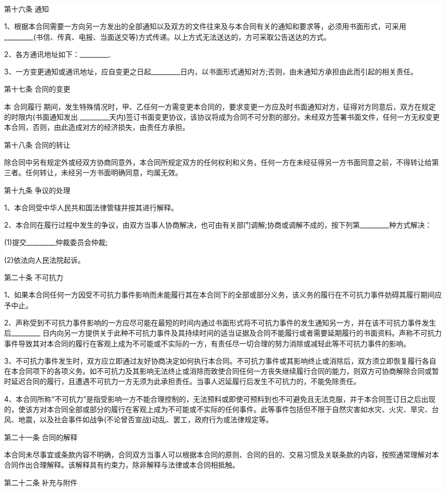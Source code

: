 第十六条 通知


1、根据本合同需要一方向另一方发出的全部通知以及双方的文件往来及与本合同有关的通知和要求等，必须用书面形式，可采用_________(书信、传真、电报、当面送交等)方式传递。以上方式无法送达的，方可采取公告送达的方式。


2、各方通讯地址如下：_________.


3、一方变更通知或通讯地址，应自变更之日起_________日内，以书面形式通知对方;否则，由未通知方承担由此而引起的相关责任。


第十七条 合同的变更


本
合同履行
期间，发生特殊情况时，甲、乙任何一方需变更本合同的，要求变更一方应及时书面通知对方，征得对方同意后，双方在规定的时限内(书面通知发出 _________天内)签订书面变更协议，该协议将成为合同不可分割的部分。未经双方签署书面文件，任何一方无权变更本合同，否则，由此造成对方的经济损失，由责任方承担。


第十八条 合同的转让


除合同中另有规定外或经双方协商同意外，本合同所规定双方的任何权利和义务，任何一方在未经征得另一方书面同意之前，不得转让给第三者。任何转让，未经另一方书面明确同意，均属无效。


第十九条 争议的处理


1、本合同受中华人民共和国法律管辖并按其进行解释。


2、本合同在履行过程中发生的争议，由双方当事人协商解决，也可由有关部门调解;协商或调解不成的，按下列第_________种方式解决：


(1)提交_________仲裁委员会仲裁;


(2)依法向人民法院起诉。


第二十条 不可抗力


1、如果本合同任何一方因受不可抗力事件影响而未能履行其在本合同下的全部或部分义务，该义务的履行在不可抗力事件妨碍其履行期间应予中止。


2、声称受到不可抗力事件影响的一方应尽可能在最短的时间内通过书面形式将不可抗力事件的发生通知另一方，并在该不可抗力事件发生后_________ 日内向另一方提供关于此种不可抗力事件及其持续时间的适当证据及合同不能履行或者需要延期履行的书面资料。声称不可抗力事件导致其对本合同的履行在客观上成为不可能或不实际的一方，有责任尽一切合理的努力消除或减轻此等不可抗力事件的影响。


3、不可抗力事件发生时，双方应立即通过友好协商决定如何执行本合同。不可抗力事件或其影响终止或消除后，双方须立即恢复履行各自在本合同项下的各项义务。如不可抗力及其影响无法终止或消除而致使合同任何一方丧失继续履行合同的能力，则双方可协商解除合同或暂时延迟合同的履行，且遭遇不可抗力一方无须为此承担责任。当事人迟延履行后发生不可抗力的，不能免除责任。


4、本合同所称“不可抗力”是指受影响一方不能合理控制的，无法预料或即使可预料到也不可避免且无法克服，并于本合同签订日之后出现的，使该方对本合同全部或部分的履行在客观上成为不可能或不实际的任何事件。此等事件包括但不限于自然灾害如水灾、火灾、旱灾、台风、地震，以及社会事件如战争(不论曾否宣战)动乱、罢工，政府行为或法律规定等。


第二十一条 合同的解释


本合同未尽事宜或条款内容不明确，合同双方当事人可以根据本合同的原则、合同的目的、交易习惯及关联条款的内容，按照通常理解对本合同作出合理解释。该解释具有约束力，除非解释与法律或本合同相抵触。


第二十二条 补充与附件


